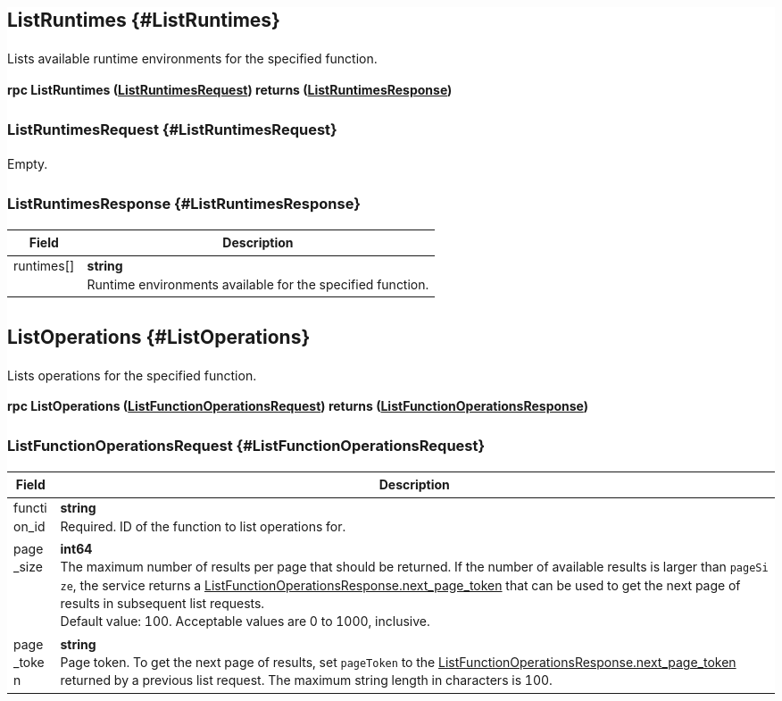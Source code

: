 
## ListRuntimes {#ListRuntimes}

Lists available runtime environments for the specified function.

**rpc ListRuntimes ([ListRuntimesRequest](#ListRuntimesRequest)) returns ([ListRuntimesResponse](#ListRuntimesResponse))**

### ListRuntimesRequest {#ListRuntimesRequest}

Empty.

### ListRuntimesResponse {#ListRuntimesResponse}

Field | Description
--- | ---
runtimes[] | **string**<br>Runtime environments available for the specified function. 


## ListOperations {#ListOperations}

Lists operations for the specified function.

**rpc ListOperations ([ListFunctionOperationsRequest](#ListFunctionOperationsRequest)) returns ([ListFunctionOperationsResponse](#ListFunctionOperationsResponse))**

### ListFunctionOperationsRequest {#ListFunctionOperationsRequest}

Field | Description
--- | ---
function_id | **string**<br>Required. ID of the function to list operations for. 
page_size | **int64**<br>The maximum number of results per page that should be returned. If the number of available results is larger than `pageSize`, the service returns a [ListFunctionOperationsResponse.next_page_token](#ListFunctionOperationsResponse) that can be used to get the next page of results in subsequent list requests. <br>Default value: 100. Acceptable values are 0 to 1000, inclusive.
page_token | **string**<br>Page token. To get the next page of results, set `pageToken` to the [ListFunctionOperationsResponse.next_page_token](#ListFunctionOperationsResponse) returned by a previous list request. The maximum string length in characters is 100.
